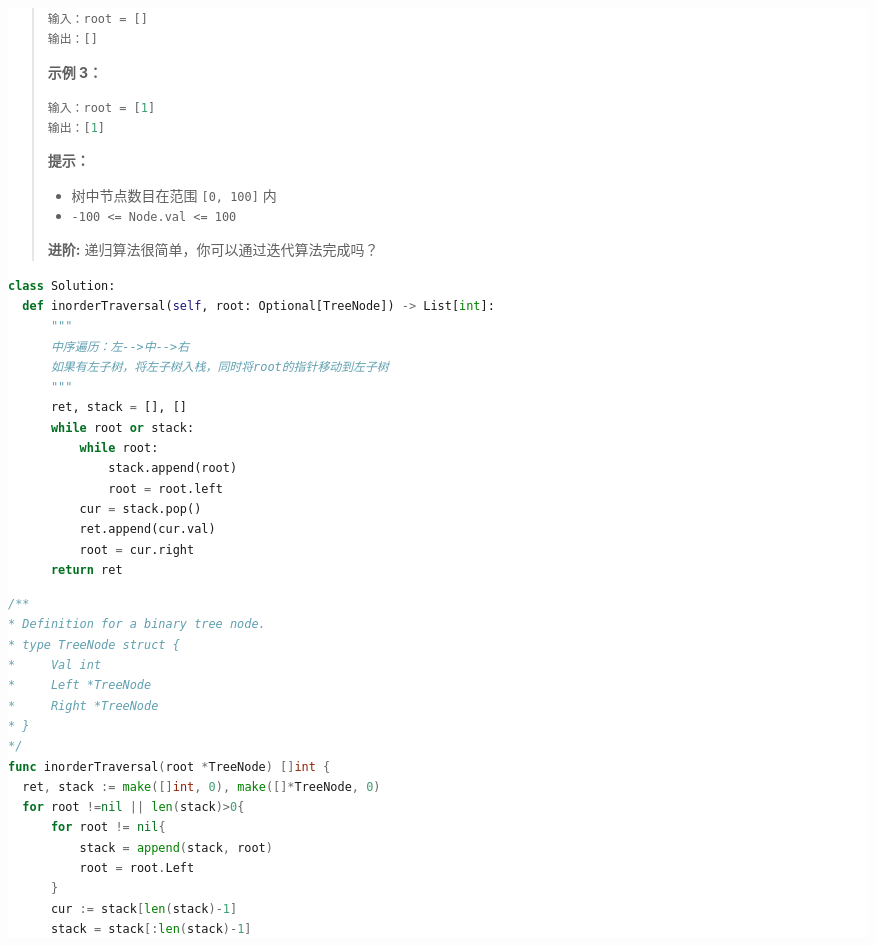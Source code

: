 > ```javascript
> 输入：root = []
> 输出：[]
> ```
>
> **示例 3：**
>
> ```javascript
> 输入：root = [1]
> 输出：[1]
> ```
>
>  
>
> **提示：**
>
> - 树中节点数目在范围 `[0, 100]` 内
> - `-100 <= Node.val <= 100`
>
>  
>
> **进阶:** 递归算法很简单，你可以通过迭代算法完成吗？

<code-group>
  <code-block title="python" active>

  ```python
class Solution:
    def inorderTraversal(self, root: Optional[TreeNode]) -> List[int]:
        """
        中序遍历：左-->中-->右
        如果有左子树，将左子树入栈，同时将root的指针移动到左子树
        """
        ret, stack = [], []
        while root or stack:
            while root:
                stack.append(root)
                root = root.left
            cur = stack.pop()
            ret.append(cur.val)
            root = cur.right
        return ret
  ```

  </code-block>

  <code-block title="golang">

  ```go
/**
 * Definition for a binary tree node.
 * type TreeNode struct {
 *     Val int
 *     Left *TreeNode
 *     Right *TreeNode
 * }
 */
func inorderTraversal(root *TreeNode) []int {
    ret, stack := make([]int, 0), make([]*TreeNode, 0)
    for root !=nil || len(stack)>0{
        for root != nil{
            stack = append(stack, root)
            root = root.Left
        }
        cur := stack[len(stack)-1]
        stack = stack[:len(stack)-1]
  ```